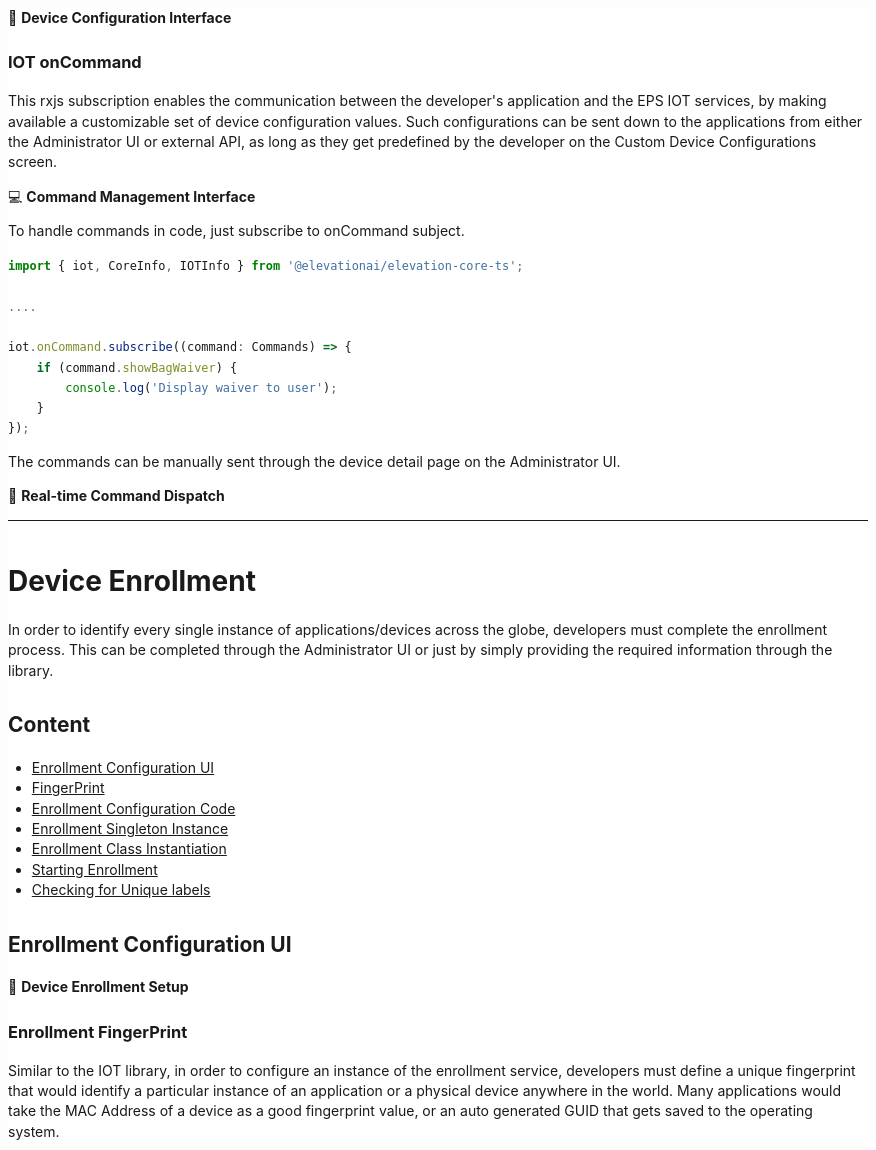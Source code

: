 🔧 **Device Configuration Interface**

### IOT onCommand
This rxjs subscription enables the communication between the developer's application and the EPS IOT services, by making available a customizable set of device configuration values. Such configurations can be sent down to the applications from either the Administrator UI or external API, as long as they get predefined by the developer on the Custom Device Configurations screen.

💻 **Command Management Interface**

To handle commands in code, just subscribe to onCommand subject.

```typescript
import { iot, CoreInfo, IOTInfo } from '@elevationai/elevation-core-ts';

....

iot.onCommand.subscribe((command: Commands) => {
    if (command.showBagWaiver) {
        console.log('Display waiver to user');
    }
});
```

The commands can be manually sent through the device detail page on the Administrator UI.

📡 **Real-time Command Dispatch**

---

# Device Enrollment

In order to identify every single instance of applications/devices across the globe, developers must complete the enrollment process. This can be completed through the Administrator UI or just by simply providing the required information through the library.

## Content

- [Enrollment Configuration UI](#enrollment-configuration-ui)
- [FingerPrint](#enrollment-fingerprint)
- [Enrollment Configuration Code](#enrollment-configuration-code)
- [Enrollment Singleton Instance](#enrollment-singleton-instance)
- [Enrollment Class Instantiation](#enrollment-class-instantiation)
- [Starting Enrollment](#starting-enrollment)
- [Checking for Unique labels](#checking-for-unique-labels)

## Enrollment Configuration UI
🔐 **Device Enrollment Setup**

### Enrollment FingerPrint
Similar to the IOT library, in order to configure an instance of the enrollment service, developers must define a unique fingerprint that would identify a particular instance of an application or a physical device anywhere in the world. Many applications would take the MAC Address of a device as a good fingerprint value, or an auto generated GUID that gets saved to the operating system.
